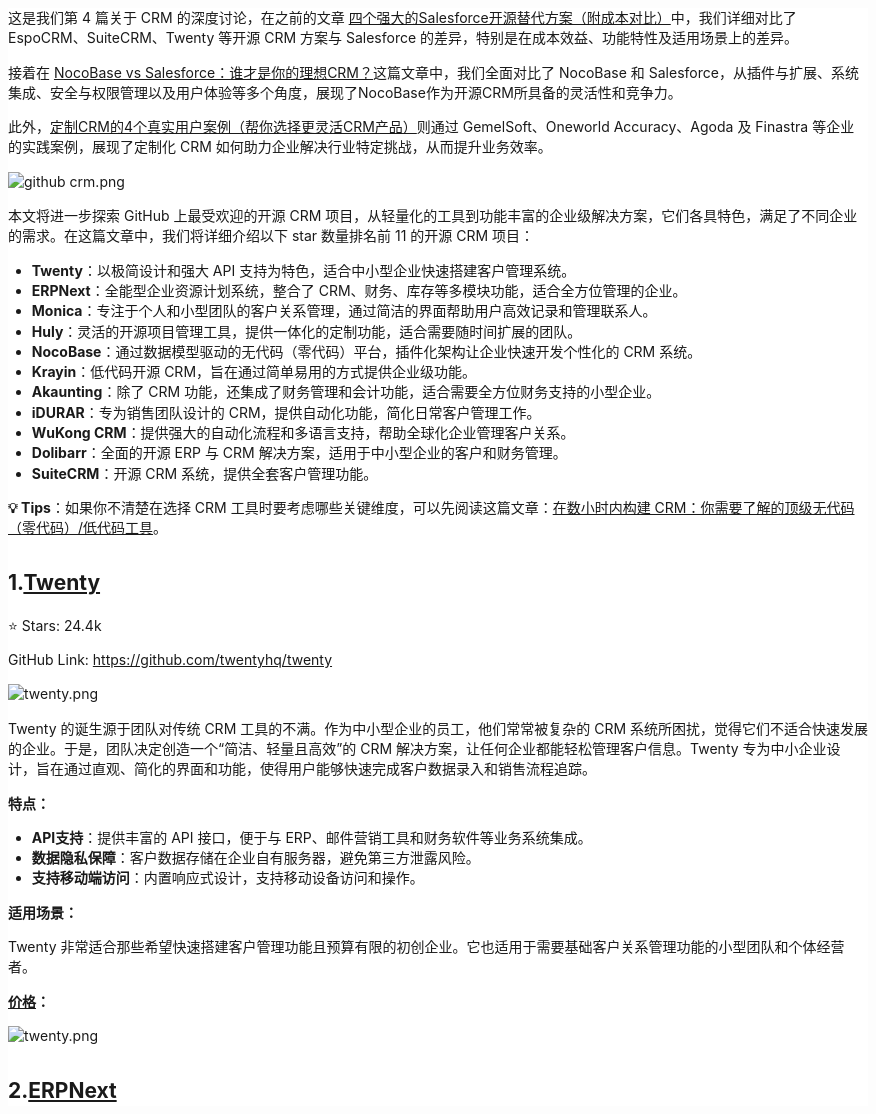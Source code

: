 这是我们第 4 篇关于 CRM 的深度讨论，在之前的文章 [四个强大的Salesforce开源替代方案（附成本对比）](https://www.nocobase.com/cn/blog/salesforce-open-source-crmalternative)中，我们详细对比了 EspoCRM、SuiteCRM、Twenty 等开源 CRM 方案与 Salesforce 的差异，特别是在成本效益、功能特性及适用场景上的差异。

接着在 [NocoBase vs Salesforce：谁才是你的理想CRM？](https://www.nocobase.com/cn/blog/nocobase-vs-salesforce)这篇文章中，我们全面对比了 NocoBase 和 Salesforce，从插件与扩展、系统集成、安全与权限管理以及用户体验等多个角度，展现了NocoBase作为开源CRM所具备的灵活性和竞争力。

此外，[定制CRM的4个真实用户案例（帮你选择更灵活CRM产品）](https://www.nocobase.com/cn/blog/custom-crm-case-studies)则通过 GemelSoft、Oneworld Accuracy、Agoda 及 Finastra 等企业的实践案例，展现了定制化 CRM 如何助力企业解决行业特定挑战，从而提升业务效率。

![github crm.png](https://static-docs.nocobase.com/d4a574b73c1350044f6ee68595473ebf.png)

本文将进一步探索 GitHub 上最受欢迎的开源 CRM 项目，从轻量化的工具到功能丰富的企业级解决方案，它们各具特色，满足了不同企业的需求。在这篇文章中，我们将详细介绍以下 star 数量排名前 11 的开源 CRM 项目：

* **Twenty**：以极简设计和强大 API 支持为特色，适合中小型企业快速搭建客户管理系统。
* **ERPNext**：全能型企业资源计划系统，整合了 CRM、财务、库存等多模块功能，适合全方位管理的企业。
* **Monica**：专注于个人和小型团队的客户关系管理，通过简洁的界面帮助用户高效记录和管理联系人。
* **Huly**：灵活的开源项目管理工具，提供一体化的定制功能，适合需要随时间扩展的团队。
* **NocoBase**：通过数据模型驱动的无代码（零代码）平台，插件化架构让企业快速开发个性化的 CRM 系统。
* **Krayin**：低代码开源 CRM，旨在通过简单易用的方式提供企业级功能。
* **Akaunting**：除了 CRM 功能，还集成了财务管理和会计功能，适合需要全方位财务支持的小型企业。
* **iDURAR**：专为销售团队设计的 CRM，提供自动化功能，简化日常客户管理工作。
* **WuKong CRM**：提供强大的自动化流程和多语言支持，帮助全球化企业管理客户关系。
* **Dolibarr**：全面的开源 ERP 与 CRM 解决方案，适用于中小型企业的客户和财务管理。
* **SuiteCRM**：开源 CRM 系统，提供全套客户管理功能。

**💡 Tips**：如果你不清楚在选择 CRM 工具时要考虑哪些关键维度，可以先阅读这篇文章：[在数小时内构建 CRM：你需要了解的顶级无代码（零代码）/低代码工具](https://www.nocobase.com/cn/blog/low-code-no-code-crm-builder)。

## 1.[Twenty](https://twenty.com/)

⭐️ Stars: 24.4k

GitHub Link: https://github.com/twentyhq/twenty

![twenty.png](https://static-docs.nocobase.com/a5dfb1229a25a81853c3a39742862015.png)

Twenty 的诞生源于团队对传统 CRM 工具的不满。作为中小型企业的员工，他们常常被复杂的 CRM 系统所困扰，觉得它们不适合快速发展的企业。于是，团队决定创造一个“简洁、轻量且高效”的 CRM 解决方案，让任何企业都能轻松管理客户信息。Twenty 专为中小企业设计，旨在通过直观、简化的界面和功能，使得用户能够快速完成客户数据录入和销售流程追踪。

**特点：**

* **API支持**：提供丰富的 API 接口，便于与 ERP、邮件营销工具和财务软件等业务系统集成。
* **数据隐私保障**：客户数据存储在企业自有服务器，避免第三方泄露风险。
* **支持移动端访问**：内置响应式设计，支持移动设备访问和操作。

**适用场景：**

Twenty 非常适合那些希望快速搭建客户管理功能且预算有限的初创企业。它也适用于需要基础客户关系管理功能的小型团队和个体经营者。

**[价格](https://twenty.com/pricing)：**

![twenty.png](https://static-docs.nocobase.com/fee99c4ca6412c3ced07f91ceb9fb644.png)

## 2.[ERPNext](https://erpnext.com/)

